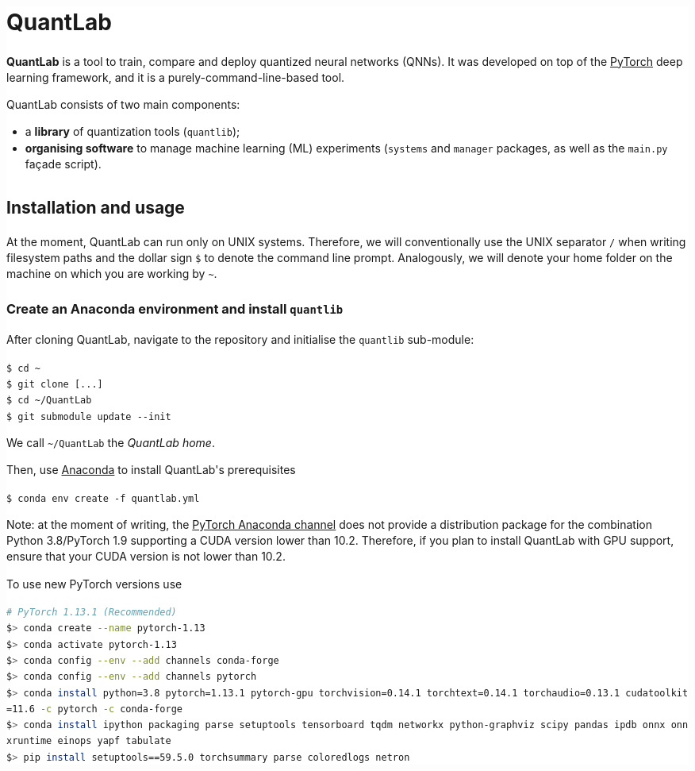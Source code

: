 # QuantLab
**QuantLab** is a tool to train, compare and deploy quantized neural networks (QNNs).
It was developed on top of the  [PyTorch](https://pytorch.org/) deep learning framework, and it is a purely-command-line-based tool.

QuantLab consists of two main components:
* a **library** of quantization tools (`quantlib`);
* **organising software** to manage machine learning (ML) experiments (`systems` and `manager` packages, as well as the `main.py` façade script).


## Installation and usage

At the moment, QuantLab can run only on UNIX systems.
Therefore, we will conventionally use the UNIX separator `/` when writing filesystem paths and the dollar sign `$` to denote the command line prompt.
Analogously, we will denote your home folder on the machine on which you are working by `~`.

### Create an Anaconda environment and install `quantlib`
After cloning QuantLab, navigate to the repository and initialise the `quantlib` sub-module:
```
$ cd ~
$ git clone [...]
$ cd ~/QuantLab
$ git submodule update --init
```
We call `~/QuantLab` the *QuantLab home*.

Then, use [Anaconda](https://docs.anaconda.com/anaconda/install/) to install QuantLab's prerequisites
```
$ conda env create -f quantlab.yml
```
Note: at the moment of writing, the [PyTorch Anaconda channel](https://anaconda.org/pytorch/pytorch/files?version=) does not provide a distribution package for the combination Python 3.8/PyTorch 1.9 supporting a CUDA version lower than 10.2.
Therefore, if you plan to install QuantLab with GPU support, ensure that your CUDA version is not lower than 10.2.

To use new PyTorch versions use 
```sh
# PyTorch 1.13.1 (Recommended)
$> conda create --name pytorch-1.13
$> conda activate pytorch-1.13
$> conda config --env --add channels conda-forge
$> conda config --env --add channels pytorch 
$> conda install python=3.8 pytorch=1.13.1 pytorch-gpu torchvision=0.14.1 torchtext=0.14.1 torchaudio=0.13.1 cudatoolkit=11.6 -c pytorch -c conda-forge
$> conda install ipython packaging parse setuptools tensorboard tqdm networkx python-graphviz scipy pandas ipdb onnx onnxruntime einops yapf tabulate
$> pip install setuptools==59.5.0 torchsummary parse coloredlogs netron
```
